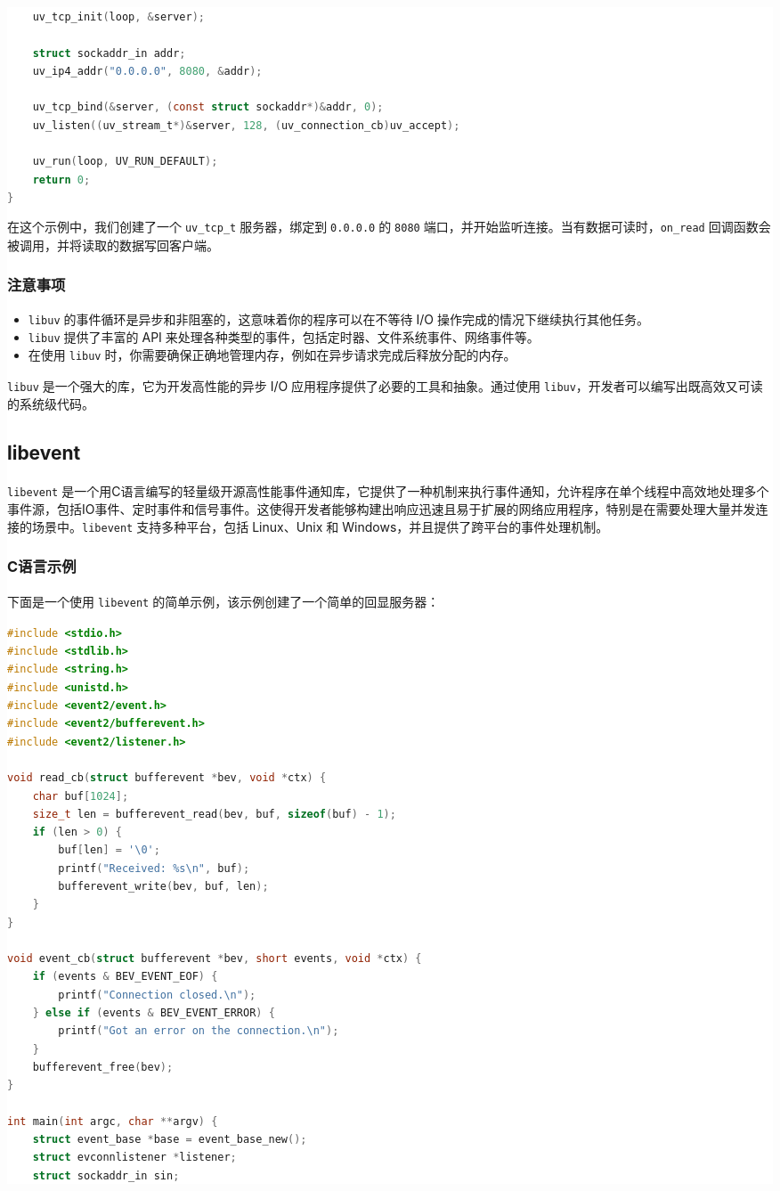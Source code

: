 ```c
    uv_tcp_init(loop, &server);

    struct sockaddr_in addr;
    uv_ip4_addr("0.0.0.0", 8080, &addr);

    uv_tcp_bind(&server, (const struct sockaddr*)&addr, 0);
    uv_listen((uv_stream_t*)&server, 128, (uv_connection_cb)uv_accept);

    uv_run(loop, UV_RUN_DEFAULT);
    return 0;
}
```

在这个示例中，我们创建了一个 `uv_tcp_t` 服务器，绑定到 `0.0.0.0` 的 `8080` 端口，并开始监听连接。当有数据可读时，`on_read` 回调函数会被调用，并将读取的数据写回客户端。

### 注意事项

- `libuv` 的事件循环是异步和非阻塞的，这意味着你的程序可以在不等待 I/O 操作完成的情况下继续执行其他任务。
- `libuv` 提供了丰富的 API 来处理各种类型的事件，包括定时器、文件系统事件、网络事件等。
- 在使用 `libuv` 时，你需要确保正确地管理内存，例如在异步请求完成后释放分配的内存。

`libuv` 是一个强大的库，它为开发高性能的异步 I/O 应用程序提供了必要的工具和抽象。通过使用 `libuv`，开发者可以编写出既高效又可读的系统级代码。

## libevent

`libevent` 是一个用C语言编写的轻量级开源高性能事件通知库，它提供了一种机制来执行事件通知，允许程序在单个线程中高效地处理多个事件源，包括IO事件、定时事件和信号事件。这使得开发者能够构建出响应迅速且易于扩展的网络应用程序，特别是在需要处理大量并发连接的场景中。`libevent` 支持多种平台，包括 Linux、Unix 和 Windows，并且提供了跨平台的事件处理机制。

### C语言示例

下面是一个使用 `libevent` 的简单示例，该示例创建了一个简单的回显服务器：

```c
#include <stdio.h>
#include <stdlib.h>
#include <string.h>
#include <unistd.h>
#include <event2/event.h>
#include <event2/bufferevent.h>
#include <event2/listener.h>

void read_cb(struct bufferevent *bev, void *ctx) {
    char buf[1024];
    size_t len = bufferevent_read(bev, buf, sizeof(buf) - 1);
    if (len > 0) {
        buf[len] = '\0';
        printf("Received: %s\n", buf);
        bufferevent_write(bev, buf, len);
    }
}

void event_cb(struct bufferevent *bev, short events, void *ctx) {
    if (events & BEV_EVENT_EOF) {
        printf("Connection closed.\n");
    } else if (events & BEV_EVENT_ERROR) {
        printf("Got an error on the connection.\n");
    }
    bufferevent_free(bev);
}

int main(int argc, char **argv) {
    struct event_base *base = event_base_new();
    struct evconnlistener *listener;
    struct sockaddr_in sin;
```